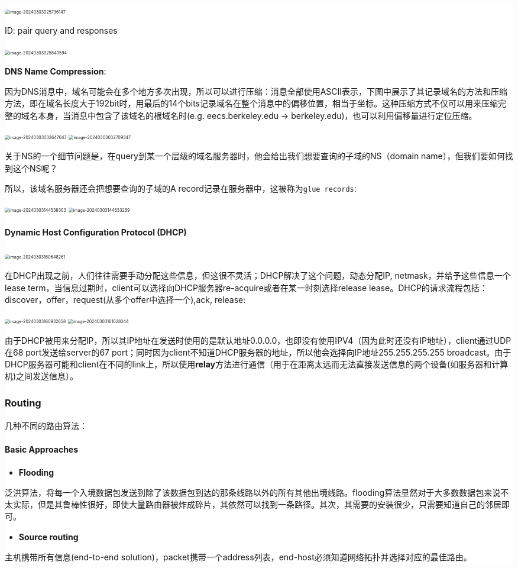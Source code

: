 <img src="https://shaopu-blog.oss-cn-beijing.aliyuncs.com/img/2024-03-02-185736.png" alt="image-20240303025736147" style="zoom:50%;" />

ID: pair query and responses

<img src="https://shaopu-blog.oss-cn-beijing.aliyuncs.com/img/2024-03-02-185841.png" alt="image-20240303025840594" style="zoom:50%;" />

**DNS Name Compression**:

因为DNS消息中，域名可能会在多个地方多次出现，所以可以进行压缩：消息全部使用ASCII表示，下图中展示了其记录域名的方法和压缩方法，即在域名长度大于192bit时，用最后的14个bits记录域名在整个消息中的偏移位置，相当于坐标。这种压缩方式不仅可以用来压缩完整的域名本身，当消息中包含了该域名的根域名时(e.g. eecs.berkeley.edu -> berkeley.edu)，也可以利用偏移量进行定位压缩。

<img src="https://shaopu-blog.oss-cn-beijing.aliyuncs.com/img/2024-03-02-192647.png" alt="image-20240303032647647" style="zoom:50%;" />

<img src="https://shaopu-blog.oss-cn-beijing.aliyuncs.com/img/2024-03-02-192709.png" alt="image-20240303032709347" style="zoom:50%;" />

关于NS的一个细节问题是，在query到某一个层级的域名服务器时，他会给出我们想要查询的子域的NS（domain name），但我们要如何找到这个NS呢？

所以，该域名服务器还会把想要查询的子域的A record记录在服务器中，这被称为`glue records`:

<img src="https://shaopu-blog.oss-cn-beijing.aliyuncs.com/img/2024-03-03-064538.png" alt="image-20240303144538303" style="zoom:50%;" />

<img src="https://shaopu-blog.oss-cn-beijing.aliyuncs.com/img/2024-03-03-064633.png" alt="image-20240303144633269" style="zoom:50%;" />

#### Dynamic Host Configuration Protocol (DHCP)

<img src="https://shaopu-blog.oss-cn-beijing.aliyuncs.com/img/2024-03-03-080648.png" alt="image-20240303160648261" style="zoom:50%;" />

在DHCP出现之前，人们往往需要手动分配这些信息，但这很不灵活；DHCP解决了这个问题，动态分配IP, netmask，并给予这些信息一个lease term，当信息过期时，client可以选择向DHCP服务器re-acquire或者在某一时刻选择release lease。DHCP的请求流程包括：discover，offer，request(从多个offer中选择一个),ack, release:

<img src="https://shaopu-blog.oss-cn-beijing.aliyuncs.com/img/2024-03-03-080933.png" alt="image-20240303160932658" style="zoom:50%;" />

<img src="https://shaopu-blog.oss-cn-beijing.aliyuncs.com/img/2024-03-03-081028.png" alt="image-20240303161028344" style="zoom:50%;" />

由于DHCP被用来分配IP，所以其IP地址在发送时使用的是默认地址0.0.0.0，也即没有使用IPV4（因为此时还没有IP地址），client通过UDP在68 port发送给server的67 port；同时因为client不知道DHCP服务器的地址，所以他会选择向IP地址255.255.255.255 broadcast。由于DHCP服务器可能和client在不同的link上，所以使用**relay**方法进行通信（用于在距离太远而无法直接发送信息的两个设备(如服务器和计算机)之间发送信息）。

### Routing

几种不同的路由算法：

#### Basic Approaches

- **Flooding**

泛洪算法，将每一个入境数据包发送到除了该数据包到达的那条线路以外的所有其他出境线路。flooding算法显然对于大多数数据包来说不太实际，但是其鲁棒性很好，即使大量路由器被炸成碎片，其依然可以找到一条路径。其次，其需要的安装很少，只需要知道自己的邻居即可。

- **Source routing**

主机携带所有信息(end-to-end solution)，packet携带一个address列表，end-host必须知道网络拓扑并选择对应的最佳路由。
